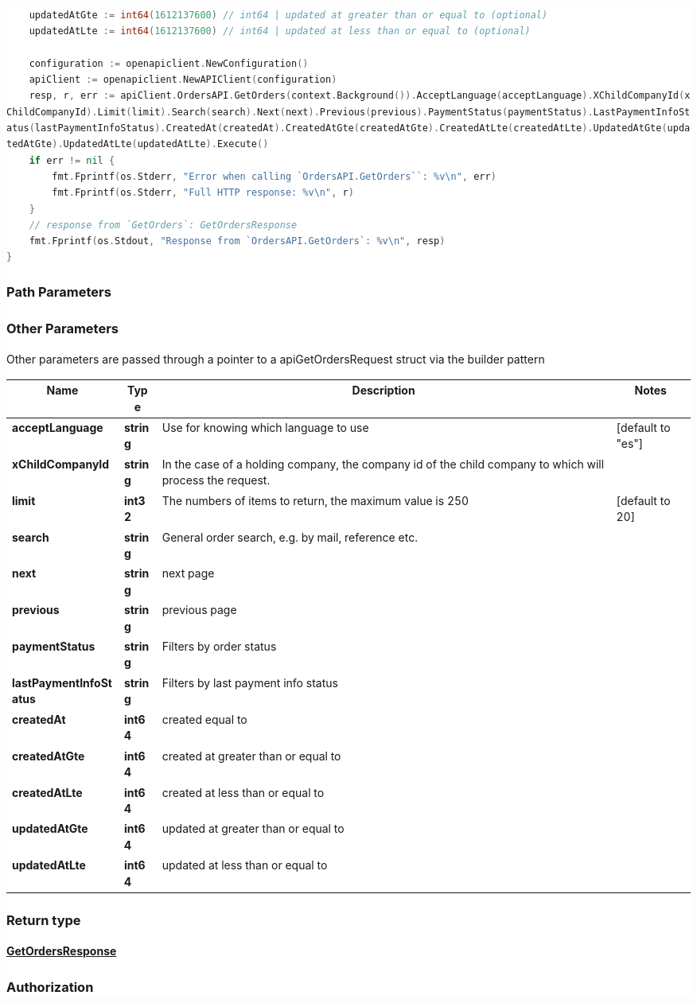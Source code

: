 ```go
	updatedAtGte := int64(1612137600) // int64 | updated at greater than or equal to (optional)
	updatedAtLte := int64(1612137600) // int64 | updated at less than or equal to (optional)

	configuration := openapiclient.NewConfiguration()
	apiClient := openapiclient.NewAPIClient(configuration)
	resp, r, err := apiClient.OrdersAPI.GetOrders(context.Background()).AcceptLanguage(acceptLanguage).XChildCompanyId(xChildCompanyId).Limit(limit).Search(search).Next(next).Previous(previous).PaymentStatus(paymentStatus).LastPaymentInfoStatus(lastPaymentInfoStatus).CreatedAt(createdAt).CreatedAtGte(createdAtGte).CreatedAtLte(createdAtLte).UpdatedAtGte(updatedAtGte).UpdatedAtLte(updatedAtLte).Execute()
	if err != nil {
		fmt.Fprintf(os.Stderr, "Error when calling `OrdersAPI.GetOrders``: %v\n", err)
		fmt.Fprintf(os.Stderr, "Full HTTP response: %v\n", r)
	}
	// response from `GetOrders`: GetOrdersResponse
	fmt.Fprintf(os.Stdout, "Response from `OrdersAPI.GetOrders`: %v\n", resp)
}
```

### Path Parameters



### Other Parameters

Other parameters are passed through a pointer to a apiGetOrdersRequest struct via the builder pattern


Name | Type | Description  | Notes
------------- | ------------- | ------------- | -------------
 **acceptLanguage** | **string** | Use for knowing which language to use | [default to &quot;es&quot;]
 **xChildCompanyId** | **string** | In the case of a holding company, the company id of the child company to which will process the request. | 
 **limit** | **int32** | The numbers of items to return, the maximum value is 250 | [default to 20]
 **search** | **string** | General order search, e.g. by mail, reference etc. | 
 **next** | **string** | next page | 
 **previous** | **string** | previous page | 
 **paymentStatus** | **string** | Filters by order status | 
 **lastPaymentInfoStatus** | **string** | Filters by last payment info status | 
 **createdAt** | **int64** | created equal to | 
 **createdAtGte** | **int64** | created at greater than or equal to | 
 **createdAtLte** | **int64** | created at less than or equal to | 
 **updatedAtGte** | **int64** | updated at greater than or equal to | 
 **updatedAtLte** | **int64** | updated at less than or equal to | 

### Return type

[**GetOrdersResponse**](GetOrdersResponse.md)

### Authorization
